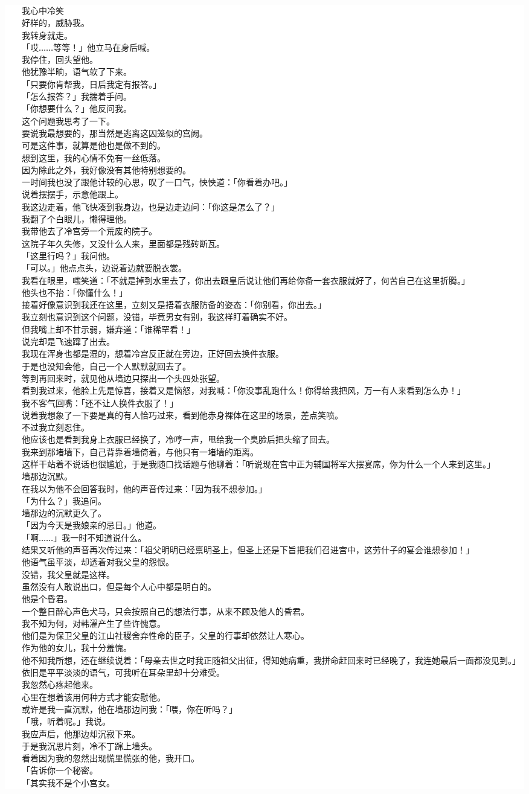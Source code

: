 &emsp;&emsp;我心中冷笑  
&emsp;&emsp;好样的，威胁我。  
&emsp;&emsp;我转身就走。  
&emsp;&emsp;「哎……等等！」他立马在身后喊。  
&emsp;&emsp;我停住，回头望他。  
&emsp;&emsp;他犹豫半晌，语气软了下来。  
&emsp;&emsp;「只要你肯帮我，日后我定有报答。」  
&emsp;&emsp;「怎么报答？」我揣着手问。  
&emsp;&emsp;「你想要什么？」他反问我。  
&emsp;&emsp;这个问题我思考了一下。  
&emsp;&emsp;要说我最想要的，那当然是逃离这囚笼似的宫阙。  
&emsp;&emsp;可是这件事，就算是他也是做不到的。  
&emsp;&emsp;想到这里，我的心情不免有一丝低落。  
&emsp;&emsp;因为除此之外，我好像没有其他特别想要的。  
&emsp;&emsp;一时间我也没了跟他计较的心思，叹了一口气，怏怏道：「你看着办吧。」  
&emsp;&emsp;说着摆摆手，示意他跟上。  
&emsp;&emsp;我这边走着，他飞快凑到我身边，也是边走边问：「你这是怎么了？」  
&emsp;&emsp;我翻了个白眼儿，懒得理他。  
&emsp;&emsp;我带他去了冷宫旁一个荒废的院子。  
&emsp;&emsp;这院子年久失修，又没什么人来，里面都是残砖断瓦。  
&emsp;&emsp;「这里行吗？」我问他。  
&emsp;&emsp;「可以。」他点点头，边说着边就要脱衣裳。  
&emsp;&emsp;我看在眼里，嗤笑道：「不就是掉到水里去了，你出去跟皇后说让他们再给你备一套衣服就好了，何苦自己在这里折腾。」  
&emsp;&emsp;他头也不抬：「你懂什么！」  
&emsp;&emsp;接着好像意识到我还在这里，立刻又是捂着衣服防备的姿态：「你别看，你出去。」  
&emsp;&emsp;我立刻也意识到这个问题，没错，毕竟男女有别，我这样盯着确实不好。  
&emsp;&emsp;但我嘴上却不甘示弱，嫌弃道：「谁稀罕看！」  
&emsp;&emsp;说完却是飞速蹿了出去。  
&emsp;&emsp;我现在浑身也都是湿的，想着冷宫反正就在旁边，正好回去换件衣服。  
&emsp;&emsp;于是也没知会他，自己一个人默默就回去了。  
&emsp;&emsp;等到再回来时，就见他从墙边只探出一个头四处张望。  
&emsp;&emsp;看到我过来，他脸上先是惊喜，接着又是恼怒，对我喊：「你没事乱跑什么！你得给我把风，万一有人来看到怎么办！」  
&emsp;&emsp;我不客气回嘴：「还不让人换件衣服了！」  
&emsp;&emsp;说着我想象了一下要是真的有人恰巧过来，看到他赤身裸体在这里的场景，差点笑喷。  
&emsp;&emsp;不过我立刻忍住。  
&emsp;&emsp;他应该也是看到我身上衣服已经换了，冷哼一声，甩给我一个臭脸后把头缩了回去。  
&emsp;&emsp;我来到那堵墙下，自己背靠着墙倚着，与他只有一堵墙的距离。  
&emsp;&emsp;这样干站着不说话也很尴尬，于是我随口找话题与他聊着：「听说现在宫中正为辅国将军大摆宴席，你为什么一个人来到这里。」  
&emsp;&emsp;墙那边沉默。  
&emsp;&emsp;在我以为他不会回答我时，他的声音传过来：「因为我不想参加。」  
&emsp;&emsp;「为什么？」我追问。  
&emsp;&emsp;墙那边的沉默更久了。  
&emsp;&emsp;「因为今天是我娘亲的忌日。」他道。  
&emsp;&emsp;「啊……」我一时不知道说什么。  
&emsp;&emsp;结果又听他的声音再次传过来：「祖父明明已经禀明圣上，但圣上还是下旨把我们召进宫中，这劳什子的宴会谁想参加！」  
&emsp;&emsp;他语气虽平淡，却透着对我父皇的怨恨。  
&emsp;&emsp;没错，我父皇就是这样。  
&emsp;&emsp;虽然没有人敢说出口，但是每个人心中都是明白的。  
&emsp;&emsp;他是个昏君。  
&emsp;&emsp;一个整日醉心声色犬马，只会按照自己的想法行事，从来不顾及他人的昏君。  
&emsp;&emsp;我不知为何，对韩濯产生了些许愧意。  
&emsp;&emsp;他们是为保卫父皇的江山社稷舍弃性命的臣子，父皇的行事却依然让人寒心。  
&emsp;&emsp;作为他的女儿，我十分羞愧。  
&emsp;&emsp;他不知我所想，还在继续说着：「母亲去世之时我正随祖父出征，得知她病重，我拼命赶回来时已经晚了，我连她最后一面都没见到。」  
&emsp;&emsp;依旧是平平淡淡的语气，可我听在耳朵里却十分难受。  
&emsp;&emsp;我忽然心疼起他来。  
&emsp;&emsp;心里在想着该用何种方式才能安慰他。  
&emsp;&emsp;或许是我一直沉默，他在墙那边问我：「喂，你在听吗？」  
&emsp;&emsp;「哦，听着呢。」我说。  
&emsp;&emsp;我应声后，他那边却沉寂下来。  
&emsp;&emsp;于是我沉思片刻，冷不丁蹿上墙头。  
&emsp;&emsp;看着因为我的忽然出现慌里慌张的他，我开口。  
&emsp;&emsp;「告诉你一个秘密。  
&emsp;&emsp;「其实我不是个小宫女。  